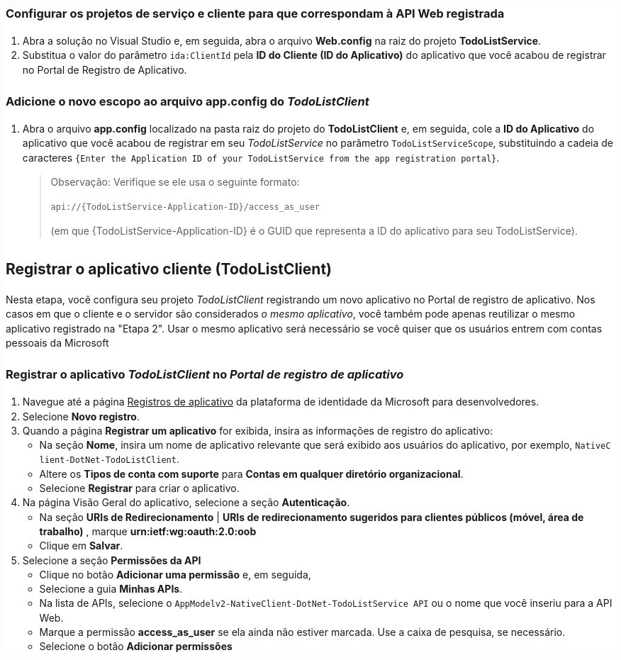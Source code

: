 ### <a name="configure-the-service-and-client-projects-to-match-the-registered-web-api"></a>Configurar os projetos de serviço e cliente para que correspondam à API Web registrada 

1. Abra a solução no Visual Studio e, em seguida, abra o arquivo **Web.config** na raiz do projeto **TodoListService**.
1. Substitua o valor do parâmetro `ida:ClientId` pela **ID do Cliente (ID do Aplicativo)** do aplicativo que você acabou de registrar no Portal de Registro de Aplicativo.

### <a name="add-the-new-scope-to-the-todolistclients-appconfig"></a>Adicione o novo escopo ao arquivo app.config do *TodoListClient*

1. Abra o arquivo **app.config** localizado na pasta raiz do projeto do **TodoListClient** e, em seguida, cole a **ID do Aplicativo** do aplicativo que você acabou de registrar em seu *TodoListService* no parâmetro `TodoListServiceScope`, substituindo a cadeia de caracteres `{Enter the Application ID of your TodoListService from the app registration portal}`.

   > Observação: Verifique se ele usa o seguinte formato:
   >
   > `api://{TodoListService-Application-ID}/access_as_user` 
   >
   >(em que {TodoListService-Application-ID} é o GUID que representa a ID do aplicativo para seu TodoListService).

## <a name="register-the-client-app-todolistclient"></a>Registrar o aplicativo cliente (TodoListClient)

Nesta etapa, você configura seu projeto *TodoListClient* registrando um novo aplicativo no Portal de registro de aplicativo. Nos casos em que o cliente e o servidor são considerados *o mesmo aplicativo*, você também pode apenas reutilizar o mesmo aplicativo registrado na "Etapa 2". Usar o mesmo aplicativo será necessário se você quiser que os usuários entrem com contas pessoais da Microsoft

### <a name="register-the-todolistclient-application-in-the-application-registration-portal"></a>Registrar o aplicativo *TodoListClient* no *Portal de registro de aplicativo*

1. Navegue até a página [Registros de aplicativo](https://go.microsoft.com/fwlink/?linkid=2083908) da plataforma de identidade da Microsoft para desenvolvedores.
1. Selecione **Novo registro**.
1. Quando a página **Registrar um aplicativo** for exibida, insira as informações de registro do aplicativo:
   - Na seção **Nome**, insira um nome de aplicativo relevante que será exibido aos usuários do aplicativo, por exemplo, `NativeClient-DotNet-TodoListClient`.
   - Altere os **Tipos de conta com suporte** para **Contas em qualquer diretório organizacional**.
   - Selecione **Registrar** para criar o aplicativo.
1. Na página Visão Geral do aplicativo, selecione a seção **Autenticação**.
   - Na seção **URIs de Redirecionamento** | **URIs de redirecionamento sugeridos para clientes públicos (móvel, área de trabalho)** , marque **urn:ietf:wg:oauth:2.0:oob**
   - Clique em **Salvar**.
1. Selecione a seção **Permissões da API**
   - Clique no botão **Adicionar uma permissão** e, em seguida,
   - Selecione a guia **Minhas APIs**.
   - Na lista de APIs, selecione o `AppModelv2-NativeClient-DotNet-TodoListService API` ou o nome que você inseriu para a API Web.
   - Marque a permissão **access_as_user** se ela ainda não estiver marcada. Use a caixa de pesquisa, se necessário.
   - Selecione o botão **Adicionar permissões**
